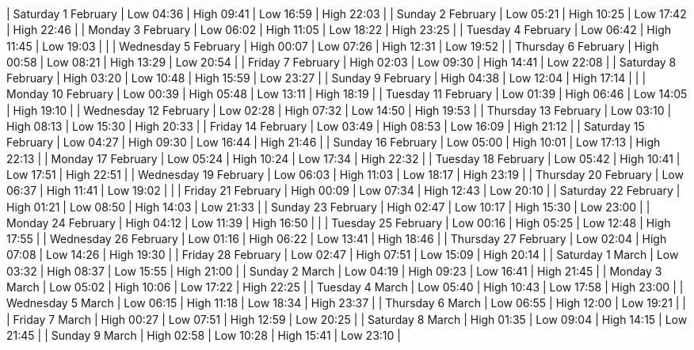 | Saturday 1 February | Low 04:36 | High 09:41 | Low 16:59 | High 22:03 | 
| Sunday 2 February | Low 05:21 | High 10:25 | Low 17:42 | High 22:46 | 
| Monday 3 February | Low 06:02 | High 11:05 | Low 18:22 | High 23:25 | 
| Tuesday 4 February | Low 06:42 | High 11:45 | Low 19:03 |  | 
| Wednesday 5 February | High 00:07 | Low 07:26 | High 12:31 | Low 19:52 | 
| Thursday 6 February | High 00:58 | Low 08:21 | High 13:29 | Low 20:54 | 
| Friday 7 February | High 02:03 | Low 09:30 | High 14:41 | Low 22:08 | 
| Saturday 8 February | High 03:20 | Low 10:48 | High 15:59 | Low 23:27 | 
| Sunday 9 February | High 04:38 | Low 12:04 | High 17:14 |  | 
| Monday 10 February | Low 00:39 | High 05:48 | Low 13:11 | High 18:19 | 
| Tuesday 11 February | Low 01:39 | High 06:46 | Low 14:05 | High 19:10 | 
| Wednesday 12 February | Low 02:28 | High 07:32 | Low 14:50 | High 19:53 | 
| Thursday 13 February | Low 03:10 | High 08:13 | Low 15:30 | High 20:33 | 
| Friday 14 February | Low 03:49 | High 08:53 | Low 16:09 | High 21:12 | 
| Saturday 15 February | Low 04:27 | High 09:30 | Low 16:44 | High 21:46 | 
| Sunday 16 February | Low 05:00 | High 10:01 | Low 17:13 | High 22:13 | 
| Monday 17 February | Low 05:24 | High 10:24 | Low 17:34 | High 22:32 | 
| Tuesday 18 February | Low 05:42 | High 10:41 | Low 17:51 | High 22:51 | 
| Wednesday 19 February | Low 06:03 | High 11:03 | Low 18:17 | High 23:19 | 
| Thursday 20 February | Low 06:37 | High 11:41 | Low 19:02 |  | 
| Friday 21 February | High 00:09 | Low 07:34 | High 12:43 | Low 20:10 | 
| Saturday 22 February | High 01:21 | Low 08:50 | High 14:03 | Low 21:33 | 
| Sunday 23 February | High 02:47 | Low 10:17 | High 15:30 | Low 23:00 | 
| Monday 24 February | High 04:12 | Low 11:39 | High 16:50 |  | 
| Tuesday 25 February | Low 00:16 | High 05:25 | Low 12:48 | High 17:55 | 
| Wednesday 26 February | Low 01:16 | High 06:22 | Low 13:41 | High 18:46 | 
| Thursday 27 February | Low 02:04 | High 07:08 | Low 14:26 | High 19:30 | 
| Friday 28 February | Low 02:47 | High 07:51 | Low 15:09 | High 20:14 | 
| Saturday 1 March | Low 03:32 | High 08:37 | Low 15:55 | High 21:00 | 
| Sunday 2 March | Low 04:19 | High 09:23 | Low 16:41 | High 21:45 | 
| Monday 3 March | Low 05:02 | High 10:06 | Low 17:22 | High 22:25 | 
| Tuesday 4 March | Low 05:40 | High 10:43 | Low 17:58 | High 23:00 | 
| Wednesday 5 March | Low 06:15 | High 11:18 | Low 18:34 | High 23:37 | 
| Thursday 6 March | Low 06:55 | High 12:00 | Low 19:21 |  | 
| Friday 7 March | High 00:27 | Low 07:51 | High 12:59 | Low 20:25 | 
| Saturday 8 March | High 01:35 | Low 09:04 | High 14:15 | Low 21:45 | 
| Sunday 9 March | High 02:58 | Low 10:28 | High 15:41 | Low 23:10 | 